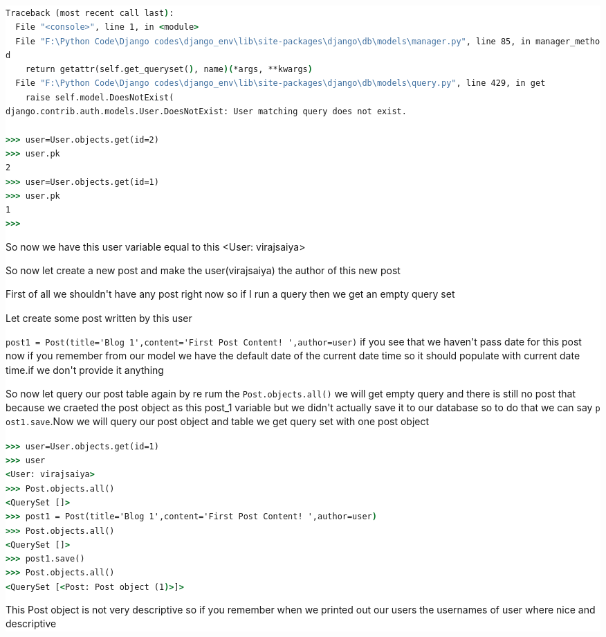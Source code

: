 ``` cmd
Traceback (most recent call last):
  File "<console>", line 1, in <module>
  File "F:\Python Code\Django codes\django_env\lib\site-packages\django\db\models\manager.py", line 85, in manager_method
    return getattr(self.get_queryset(), name)(*args, **kwargs)
  File "F:\Python Code\Django codes\django_env\lib\site-packages\django\db\models\query.py", line 429, in get
    raise self.model.DoesNotExist(
django.contrib.auth.models.User.DoesNotExist: User matching query does not exist.

>>> user=User.objects.get(id=2)
>>> user.pk
2
>>> user=User.objects.get(id=1)
>>> user.pk
1
>>>
```

So now we have this user variable equal to this <User: virajsaiya>

So now let create a new post and make the user(virajsaiya) the author of this new post

First of all we shouldn't have any post right now so if I run a query then we get an empty query set

Let create some post written by this user

`post1 = Post(title='Blog 1',content='First Post Content! ',author=user)`
if you see that we haven't pass date for this post  now if you remember from our model we  have the default date of the current date time so it should populate with current date time.if we don't provide it anything

So now let query our post table again by re rum the `Post.objects.all()` we will get empty query and there is still no post that because we craeted the post object as this post_1 variable but we didn't actually save it to our database so to do that we can say `post1.save`.Now we will query our post object and table we get query set with one post object

```cmd
>>> user=User.objects.get(id=1)
>>> user
<User: virajsaiya>
>>> Post.objects.all()
<QuerySet []>
>>> post1 = Post(title='Blog 1',content='First Post Content! ',author=user)
>>> Post.objects.all()
<QuerySet []>
>>> post1.save()
>>> Post.objects.all()
<QuerySet [<Post: Post object (1)>]>
```

This Post object is not very descriptive so if you remember when we printed out our users the usernames of user where nice and descriptive

